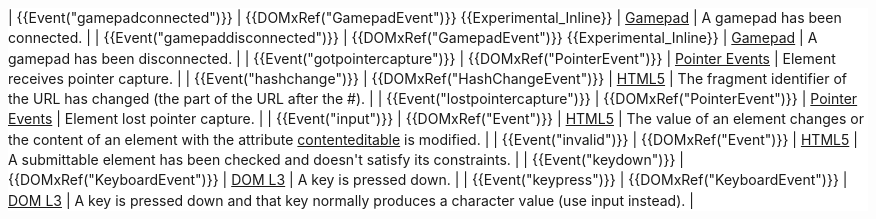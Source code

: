 | {{Event("gamepadconnected")}}                                                              | {{DOMxRef("GamepadEvent")}} {{Experimental_Inline}}                                                           | [Gamepad](http://www.w3.org/TR/gamepad/#the-gamepadconnected-event)                                                                                                                                           | A gamepad has been connected.                                                                                                                                                                                                               |
| {{Event("gamepaddisconnected")}}                                                          | {{DOMxRef("GamepadEvent")}} {{Experimental_Inline}}                                                           | [Gamepad](http://www.w3.org/TR/gamepad/#the-gamepaddisconnected-event)                                                                                                                                        | A gamepad has been disconnected.                                                                                                                                                                                                            |
| {{Event("gotpointercapture")}}                                                              | {{DOMxRef("PointerEvent")}}                                                                                            | [Pointer Events](http://www.w3.org/TR/pointerevents/#the-gotpointercapture-event)                                                                                                                             | Element receives pointer capture.                                                                                                                                                                                                           |
| {{Event("hashchange")}}                                                                      | {{DOMxRef("HashChangeEvent")}}                                                                                        | [HTML5](http://www.whatwg.org/specs/web-apps/current-work/multipage/history.html#event-hashchange)                                                                                                            | The fragment identifier of the URL has changed (the part of the URL after the #).                                                                                                                                                           |
| {{Event("lostpointercapture")}}                                                              | {{DOMxRef("PointerEvent")}}                                                                                            | [Pointer Events](http://www.w3.org/TR/pointerevents/#the-lostpointercapture-event)                                                                                                                            | Element lost pointer capture.                                                                                                                                                                                                               |
| {{Event("input")}}                                                                              | {{DOMxRef("Event")}}                                                                                                    | [HTML5](http://www.w3.org/TR/html5/forms.html#common-event-behaviors)                                                                                                                                         | The value of an element changes or the content of an element with the attribute [contenteditable](/zh-CN/docs/DOM/Element.contentEditable) is modified.                                                                                     |
| {{Event("invalid")}}                                                                          | {{DOMxRef("Event")}}                                                                                                    | [HTML5](http://www.whatwg.org/specs/web-apps/current-work/multipage/association-of-controls-and-forms.html#constraint-validation)                                                                             | A submittable element has been checked and doesn't satisfy its constraints.                                                                                                                                                                 |
| {{Event("keydown")}}                                                                          | {{DOMxRef("KeyboardEvent")}}                                                                                            | [DOM L3](http://www.w3.org/TR/DOM-Level-3-Events/#event-type-keydown)                                                                                                                                         | A key is pressed down.                                                                                                                                                                                                                      |
| {{Event("keypress")}}                                                                          | {{DOMxRef("KeyboardEvent")}}                                                                                            | [DOM L3](http://www.w3.org/TR/DOM-Level-3-Events/#event-type-keypress)                                                                                                                                        | A key is pressed down and that key normally produces a character value (use input instead).                                                                                                                                                 |